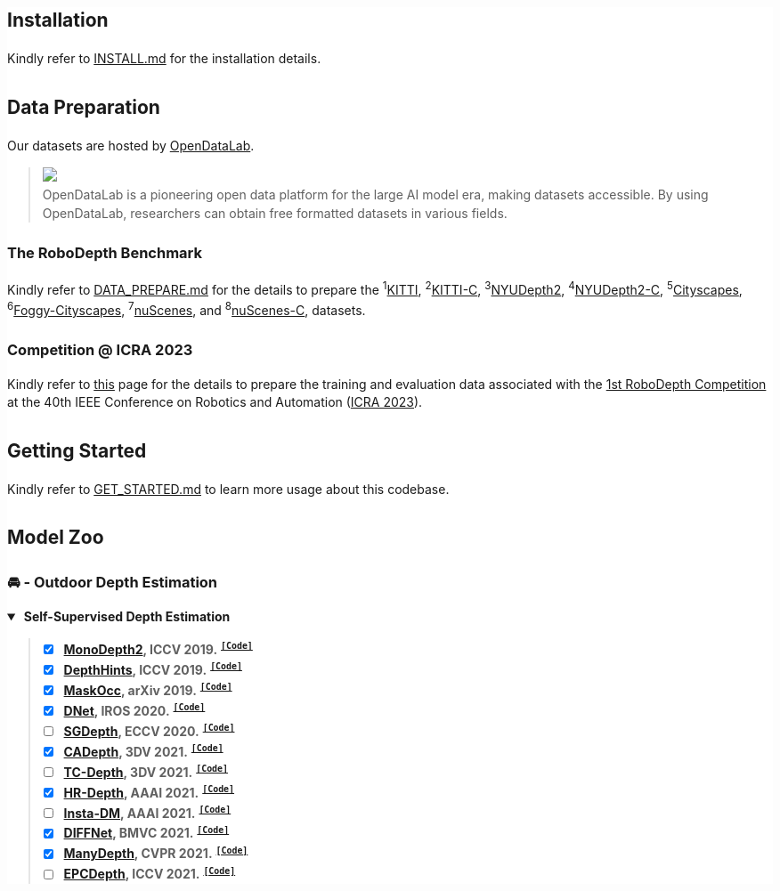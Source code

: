 
## Installation
Kindly refer to [INSTALL.md](docs/INSTALL.md) for the installation details.


## Data Preparation
Our datasets are hosted by [OpenDataLab](https://opendatalab.com/).
><img src="https://raw.githubusercontent.com/opendatalab/dsdl-sdk/2ae5264a7ce1ae6116720478f8fa9e59556bed41/resources/opendatalab.svg" width="32%"/><br>
> OpenDataLab is a pioneering open data platform for the large AI model era, making datasets accessible. By using OpenDataLab, researchers can obtain free formatted datasets in various fields.

### The RoboDepth Benchmark
Kindly refer to [DATA_PREPARE.md](docs/DATA_PREPARE.md) for the details to prepare the <sup>1</sup>[KITTI](http://www.cvlibs.net/datasets/kitti/raw_data.php), <sup>2</sup>[KITTI-C](), <sup>3</sup>[NYUDepth2](https://cs.nyu.edu/~silberman/datasets/nyu_depth_v2.html), <sup>4</sup>[NYUDepth2-C](), <sup>5</sup>[Cityscapes](https://www.cityscapes-dataset.com/), <sup>6</sup>[Foggy-Cityscapes](https://paperswithcode.com/dataset/foggy-cityscapes), <sup>7</sup>[nuScenes](https://www.nuscenes.org/nuscenes), and <sup>8</sup>[nuScenes-C](), datasets.

### Competition @ ICRA 2023
Kindly refer to [this](https://github.com/ldkong1205/RoboDepth/blob/main/competition/README.md) page for the details to prepare the training and evaluation data associated with the [1st RoboDepth Competition](https://robodepth.github.io/) at the 40th IEEE Conference on Robotics and Automation ([ICRA 2023](https://www.icra2023.org/)).


## Getting Started
Kindly refer to [GET_STARTED.md](docs/GET_STARTED.md) to learn more usage about this codebase.


## Model Zoo

### :oncoming_automobile: - Outdoor Depth Estimation

<details open>
<summary>&nbsp<b>Self-Supervised Depth Estimation</b></summary>

> - [x] **[MonoDepth2](https://arxiv.org/abs/1806.01260), ICCV 2019.** <sup>[**`[Code]`**](https://github.com/nianticlabs/monodepth2)</sup>
> - [x] **[DepthHints](https://arxiv.org/abs/1909.09051), ICCV 2019.** <sup>[**`[Code]`**](https://github.com/nianticlabs/depth-hints)</sup>
> - [x] **[MaskOcc](https://arxiv.org/abs/1908.11112), arXiv 2019.** <sup>[**`[Code]`**](https://github.com/schelv/monodepth2)</sup>
> - [x] **[DNet](https://arxiv.org/abs/2004.05560), IROS 2020.** <sup>[**`[Code]`**](https://github.com/TJ-IPLab/DNet)</sup>
> - [ ] **[SGDepth](https://arxiv.org/abs/2007.06936), ECCV 2020.** <sup>[**`[Code]`**](https://github.com/ifnspaml/SGDepth)</sup>
> - [x] **[CADepth](https://arxiv.org/abs/2112.13047), 3DV 2021.** <sup>[**`[Code]`**](https://github.com/kamiLight/CADepth-master)</sup>
> - [ ] **[TC-Depth](https://arxiv.org/abs/2110.08192), 3DV 2021.** <sup>[**`[Code]`**](https://github.com/DaoyiG/TC-Depth)</sup>
> - [x] **[HR-Depth](https://arxiv.org/abs/2012.07356), AAAI 2021.** <sup>[**`[Code]`**](https://github.com/shawLyu/HR-Depth)</sup>
> - [ ] **[Insta-DM](https://arxiv.org/abs/2102.02629), AAAI 2021.** <sup>[**`[Code]`**](https://github.com/SeokjuLee/Insta-DM)</sup>
> - [x] **[DIFFNet](https://arxiv.org/abs/2110.09482), BMVC 2021.** <sup>[**`[Code]`**](https://github.com/brandleyzhou/DIFFNet)</sup>
> - [x] **[ManyDepth](https://arxiv.org/abs/2104.14540), CVPR 2021.** <sup>[**`[Code]`**](https://github.com/nianticlabs/manydepth)</sup>
> - [ ] **[EPCDepth](https://arxiv.org/abs/2109.12484), ICCV 2021.** <sup>[**`[Code]`**](https://github.com/prstrive/EPCDepth)</sup>